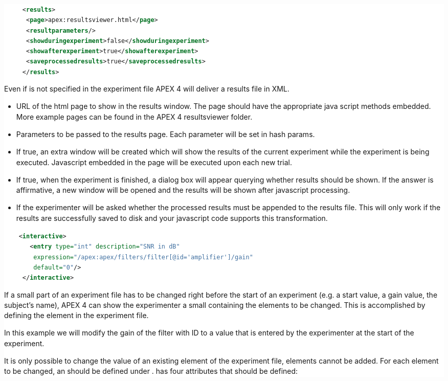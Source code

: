 ```xml
     <results>
      <page>apex:resultsviewer.html</page>
      <resultparameters/>
      <showduringexperiment>false</showduringexperiment>
      <showafterexperiment>true</showafterexperiment>
      <saveprocessedresults>true</saveprocessedresults>
     </results>
```

Even if is not specified in the experiment file APEX 4 will deliver a
results file in XML.

-   URL of the html page to show in the results window. The page should
    have the appropriate java script methods embedded. More example
    pages can be found in the APEX 4 resultsviewer folder.

-   Parameters to be passed to the results page. Each parameter will be
    set in hash params.

-   If true, an extra window will be created which will show the results
    of the current experiment while the experiment is being executed.
    Javascript embedded in the page will be executed upon each
    new trial.

-   If true, when the experiment is finished, a dialog box will appear
    querying whether results should be shown. If the answer is
    affirmative, a new window will be opened and the results will be
    shown after javascript processing.

-   If the experimenter will be asked whether the processed results must
    be appended to the results file. This will only work if the results
    are successfully saved to disk and your javascript code supports
    this transformation.

```xml
    <interactive>
       <entry type="int" description="SNR in dB"
        expression="/apex:apex/filters/filter[@id='amplifier']/gain"
        default="0"/>
     </interactive>
```

If a small part of an experiment file has to be changed right before the
start of an experiment (e.g. a start value, a gain value, the subject’s
name), APEX 4 can show the experimenter a small containing the elements
to be changed. This is accomplished by defining the element in the
experiment file.

In this example we will modify the gain of the filter with ID to a value
that is entered by the experimenter at the start of the experiment.

It is only possible to change the value of an existing element of the
experiment file, elements cannot be added. For each element to be
changed, an should be defined under . has four attributes that should be
defined:
